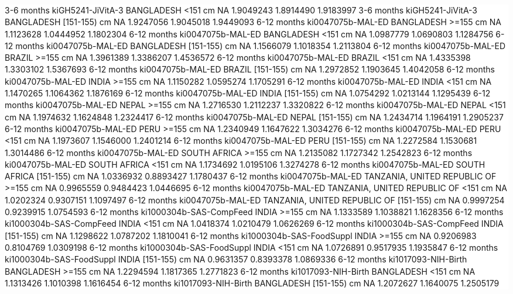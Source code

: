 3-6 months     kiGH5241-JiVitA-3          BANGLADESH                     <151 cm              NA                1.9049243   1.8914490   1.9183997
3-6 months     kiGH5241-JiVitA-3          BANGLADESH                     [151-155) cm         NA                1.9247056   1.9045018   1.9449093
6-12 months    ki0047075b-MAL-ED          BANGLADESH                     >=155 cm             NA                1.1123628   1.0444952   1.1802304
6-12 months    ki0047075b-MAL-ED          BANGLADESH                     <151 cm              NA                1.0987779   1.0690803   1.1284756
6-12 months    ki0047075b-MAL-ED          BANGLADESH                     [151-155) cm         NA                1.1566079   1.1018354   1.2113804
6-12 months    ki0047075b-MAL-ED          BRAZIL                         >=155 cm             NA                1.3961389   1.3386207   1.4536572
6-12 months    ki0047075b-MAL-ED          BRAZIL                         <151 cm              NA                1.4335398   1.3303102   1.5367693
6-12 months    ki0047075b-MAL-ED          BRAZIL                         [151-155) cm         NA                1.2972852   1.1903645   1.4042058
6-12 months    ki0047075b-MAL-ED          INDIA                          >=155 cm             NA                1.1150282   1.0595274   1.1705291
6-12 months    ki0047075b-MAL-ED          INDIA                          <151 cm              NA                1.1470265   1.1064362   1.1876169
6-12 months    ki0047075b-MAL-ED          INDIA                          [151-155) cm         NA                1.0754292   1.0213144   1.1295439
6-12 months    ki0047075b-MAL-ED          NEPAL                          >=155 cm             NA                1.2716530   1.2112237   1.3320822
6-12 months    ki0047075b-MAL-ED          NEPAL                          <151 cm              NA                1.1974632   1.1624848   1.2324417
6-12 months    ki0047075b-MAL-ED          NEPAL                          [151-155) cm         NA                1.2434714   1.1964191   1.2905237
6-12 months    ki0047075b-MAL-ED          PERU                           >=155 cm             NA                1.2340949   1.1647622   1.3034276
6-12 months    ki0047075b-MAL-ED          PERU                           <151 cm              NA                1.1973607   1.1546000   1.2401214
6-12 months    ki0047075b-MAL-ED          PERU                           [151-155) cm         NA                1.2272584   1.1530681   1.3014486
6-12 months    ki0047075b-MAL-ED          SOUTH AFRICA                   >=155 cm             NA                1.2135082   1.1727342   1.2542823
6-12 months    ki0047075b-MAL-ED          SOUTH AFRICA                   <151 cm              NA                1.1734692   1.0195106   1.3274278
6-12 months    ki0047075b-MAL-ED          SOUTH AFRICA                   [151-155) cm         NA                1.0336932   0.8893427   1.1780437
6-12 months    ki0047075b-MAL-ED          TANZANIA, UNITED REPUBLIC OF   >=155 cm             NA                0.9965559   0.9484423   1.0446695
6-12 months    ki0047075b-MAL-ED          TANZANIA, UNITED REPUBLIC OF   <151 cm              NA                1.0202324   0.9307151   1.1097497
6-12 months    ki0047075b-MAL-ED          TANZANIA, UNITED REPUBLIC OF   [151-155) cm         NA                0.9997254   0.9239915   1.0754593
6-12 months    ki1000304b-SAS-CompFeed    INDIA                          >=155 cm             NA                1.1333589   1.1038821   1.1628356
6-12 months    ki1000304b-SAS-CompFeed    INDIA                          <151 cm              NA                1.0418374   1.0210479   1.0626269
6-12 months    ki1000304b-SAS-CompFeed    INDIA                          [151-155) cm         NA                1.1298622   1.0787202   1.1810041
6-12 months    ki1000304b-SAS-FoodSuppl   INDIA                          >=155 cm             NA                0.9206983   0.8104769   1.0309198
6-12 months    ki1000304b-SAS-FoodSuppl   INDIA                          <151 cm              NA                1.0726891   0.9517935   1.1935847
6-12 months    ki1000304b-SAS-FoodSuppl   INDIA                          [151-155) cm         NA                0.9631357   0.8393378   1.0869336
6-12 months    ki1017093-NIH-Birth        BANGLADESH                     >=155 cm             NA                1.2294594   1.1817365   1.2771823
6-12 months    ki1017093-NIH-Birth        BANGLADESH                     <151 cm              NA                1.1313426   1.1010398   1.1616454
6-12 months    ki1017093-NIH-Birth        BANGLADESH                     [151-155) cm         NA                1.2072627   1.1640075   1.2505179
